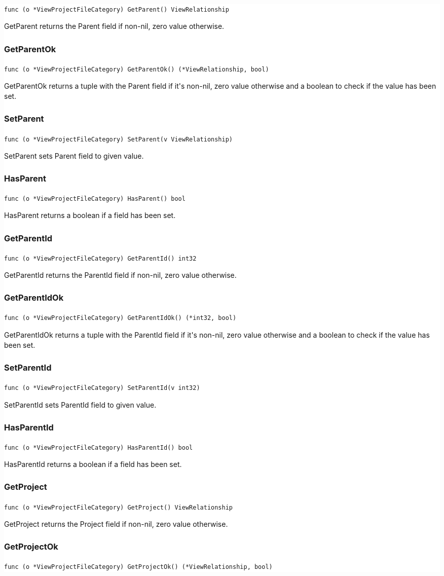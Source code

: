 `func (o *ViewProjectFileCategory) GetParent() ViewRelationship`

GetParent returns the Parent field if non-nil, zero value otherwise.

### GetParentOk

`func (o *ViewProjectFileCategory) GetParentOk() (*ViewRelationship, bool)`

GetParentOk returns a tuple with the Parent field if it's non-nil, zero value otherwise
and a boolean to check if the value has been set.

### SetParent

`func (o *ViewProjectFileCategory) SetParent(v ViewRelationship)`

SetParent sets Parent field to given value.

### HasParent

`func (o *ViewProjectFileCategory) HasParent() bool`

HasParent returns a boolean if a field has been set.

### GetParentId

`func (o *ViewProjectFileCategory) GetParentId() int32`

GetParentId returns the ParentId field if non-nil, zero value otherwise.

### GetParentIdOk

`func (o *ViewProjectFileCategory) GetParentIdOk() (*int32, bool)`

GetParentIdOk returns a tuple with the ParentId field if it's non-nil, zero value otherwise
and a boolean to check if the value has been set.

### SetParentId

`func (o *ViewProjectFileCategory) SetParentId(v int32)`

SetParentId sets ParentId field to given value.

### HasParentId

`func (o *ViewProjectFileCategory) HasParentId() bool`

HasParentId returns a boolean if a field has been set.

### GetProject

`func (o *ViewProjectFileCategory) GetProject() ViewRelationship`

GetProject returns the Project field if non-nil, zero value otherwise.

### GetProjectOk

`func (o *ViewProjectFileCategory) GetProjectOk() (*ViewRelationship, bool)`
